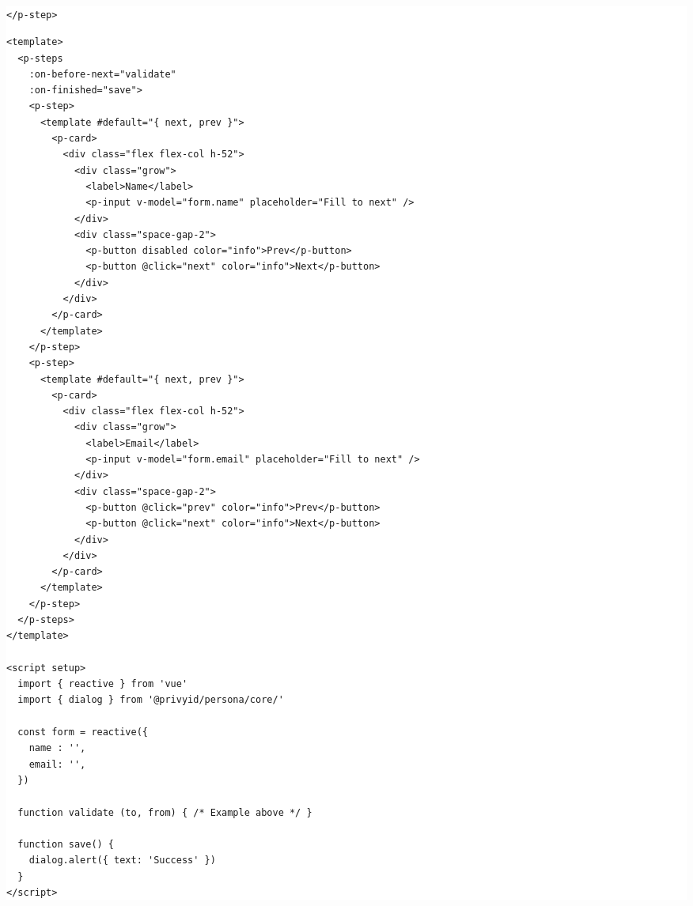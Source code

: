     </p-step>
  </p-steps>
</preview>

```vue
<template>
  <p-steps
    :on-before-next="validate"
    :on-finished="save">
    <p-step>
      <template #default="{ next, prev }">
        <p-card>
          <div class="flex flex-col h-52">
            <div class="grow">
              <label>Name</label>
              <p-input v-model="form.name" placeholder="Fill to next" />
            </div>
            <div class="space-gap-2">
              <p-button disabled color="info">Prev</p-button>
              <p-button @click="next" color="info">Next</p-button>
            </div>
          </div>
        </p-card>
      </template>
    </p-step>
    <p-step>
      <template #default="{ next, prev }">
        <p-card>
          <div class="flex flex-col h-52">
            <div class="grow">
              <label>Email</label>
              <p-input v-model="form.email" placeholder="Fill to next" />
            </div>
            <div class="space-gap-2">
              <p-button @click="prev" color="info">Prev</p-button>
              <p-button @click="next" color="info">Next</p-button>
            </div>
          </div>
        </p-card>
      </template>
    </p-step>
  </p-steps>
</template>

<script setup>
  import { reactive } from 'vue'
  import { dialog } from '@privyid/persona/core/'

  const form = reactive({
    name : '',
    email: '',
  })

  function validate (to, from) { /* Example above */ }

  function save() {
    dialog.alert({ text: 'Success' })
  }
</script>
```
